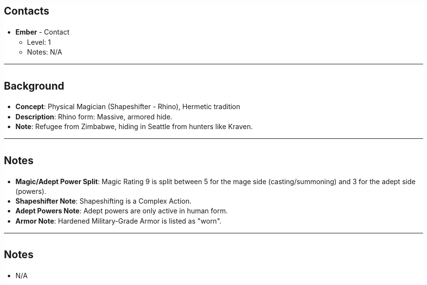
## Contacts
- **Ember** - Contact 
  - Level: 1 
  - Notes: N/A

---

## Background
- **Concept**: Physical Magician (Shapeshifter - Rhino), Hermetic tradition 
- **Description**: Rhino form: Massive, armored hide.
- **Note**: Refugee from Zimbabwe, hiding in Seattle from hunters like Kraven.

---

## Notes
- **Magic/Adept Power Split**: Magic Rating 9 is split between 5 for the mage side (casting/summoning) and 3 for the adept side (powers).
- **Shapeshifter Note**: Shapeshifting is a Complex Action.
- **Adept Powers Note**: Adept powers are only active in human form.
- **Armor Note**: Hardened Military-Grade Armor is listed as "worn".

---

## Notes
- N/A